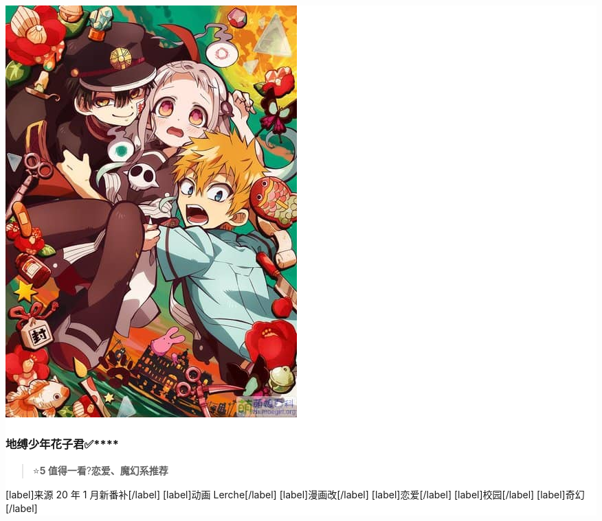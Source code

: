 ![](images/424px-Jibaku_Shonen_Hanako-kun_Anime_KV.jpg)

### **地缚少年花子君**✅\*\*\*\*

> ⭐**5 值得一看**?**恋爱、魔幻系推荐**

\[label\]来源 20 年 1 月新番补\[/label\] \[label\]动画 Lerche\[/label\] \[label\]漫画改\[/label\] \[label\]恋爱\[/label\] \[label\]校园\[/label\] \[label\]奇幻\[/label\]

<figure>

